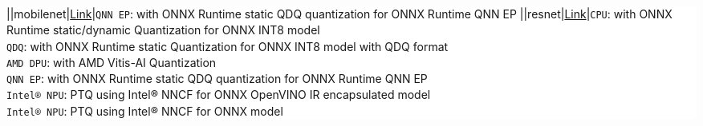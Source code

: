 ||mobilenet|[Link](https://github.com/microsoft/Olive/tree/main/examples/mobilenet)|`QNN EP`: with ONNX Runtime static QDQ quantization for ONNX Runtime QNN EP
||resnet|[Link](https://github.com/microsoft/Olive/tree/main/examples/resnet)|`CPU`: with ONNX Runtime static/dynamic Quantization for ONNX INT8 model<br>`QDQ`: with ONNX Runtime static Quantization for ONNX INT8 model with QDQ format<br>`AMD DPU`: with AMD Vitis-AI Quantization<br>`QNN EP`: with ONNX Runtime static QDQ quantization for ONNX Runtime QNN EP<br>`Intel® NPU`: PTQ using Intel® NNCF for ONNX OpenVINO IR encapsulated model<br>`Intel® NPU`: PTQ using Intel® NNCF for ONNX model
